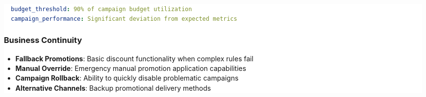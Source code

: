 ```yaml
  budget_threshold: 90% of campaign budget utilization
  campaign_performance: Significant deviation from expected metrics
```

### Business Continuity
- **Fallback Promotions**: Basic discount functionality when complex rules fail
- **Manual Override**: Emergency manual promotion application capabilities
- **Campaign Rollback**: Ability to quickly disable problematic campaigns
- **Alternative Channels**: Backup promotional delivery methods
